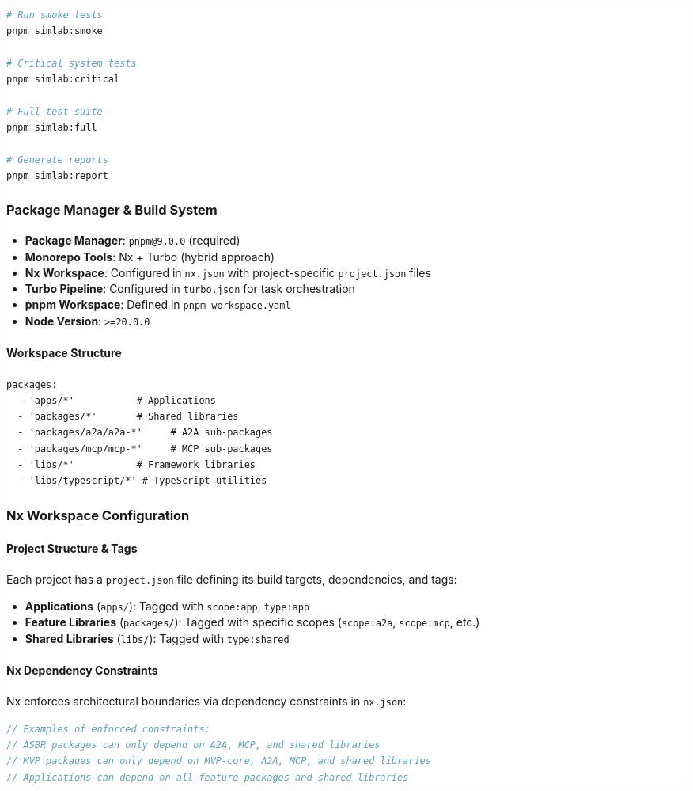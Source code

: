 ```bash
# Run smoke tests
pnpm simlab:smoke

# Critical system tests
pnpm simlab:critical

# Full test suite
pnpm simlab:full

# Generate reports
pnpm simlab:report
```

### Package Manager & Build System

* **Package Manager**: `pnpm@9.0.0` (required)
* **Monorepo Tools**: Nx + Turbo (hybrid approach)
* **Nx Workspace**: Configured in `nx.json` with project-specific `project.json` files
* **Turbo Pipeline**: Configured in `turbo.json` for task orchestration
* **pnpm Workspace**: Defined in `pnpm-workspace.yaml`
* **Node Version**: `>=20.0.0`

#### Workspace Structure

```
packages:
  - 'apps/*'           # Applications
  - 'packages/*'       # Shared libraries
  - 'packages/a2a/a2a-*'     # A2A sub-packages
  - 'packages/mcp/mcp-*'     # MCP sub-packages
  - 'libs/*'           # Framework libraries
  - 'libs/typescript/*' # TypeScript utilities
```

### Nx Workspace Configuration

#### Project Structure & Tags

Each project has a `project.json` file defining its build targets, dependencies, and tags:

* **Applications** (`apps/`): Tagged with `scope:app`, `type:app`
* **Feature Libraries** (`packages/`): Tagged with specific scopes (`scope:a2a`, `scope:mcp`, etc.)
* **Shared Libraries** (`libs/`): Tagged with `type:shared`

#### Nx Dependency Constraints

Nx enforces architectural boundaries via dependency constraints in `nx.json`:

```typescript
// Examples of enforced constraints:
// ASBR packages can only depend on A2A, MCP, and shared libraries
// MVP packages can only depend on MVP-core, A2A, MCP, and shared libraries
// Applications can depend on all feature packages and shared libraries
```
